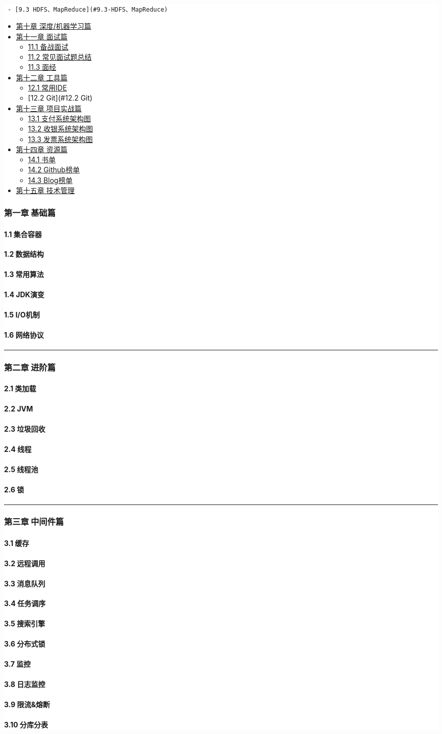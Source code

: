      - [9.3 HDFS、MapReduce](#9.3-HDFS、MapReduce) 
- [第十章 深度/机器学习篇](#第十章-深度/机器学习篇 )
- [第十一章 面试篇](#第十一章-面试篇 )
     - [11.1 备战面试](#11.1-备战面试) 
     - [11.2 常见面试题总结](#11.2-常见面试题总结) 
     - [11.3 面经](#11.3-面经) 
- [第十二章 工具篇](#第十二章-工具篇)
     - [12.1 常用IDE](#12.1-常用IDE)    
     - [12.2 Git](#12.2 Git)    
- [第十三章 项目实战篇](#第十三章-项目实战篇)
     - [13.1 支付系统架构图](#13.1-支付系统架构图)   
     - [13.2 收银系统架构图](#13.2-收银系统架构图)   
     - [13.3 发票系统架构图](#13.3-发票系统架构图)   
- [第十四章 资源篇](#第十四章-资源篇)
     - [14.1 书单](#14.1-书单)  
     - [14.2 Github榜单](#14.2-Github榜单)  
     - [14.3 Blog榜单](#14.3-Blog榜单)  
- [第十五章 技术管理](#第十五章-技术管理) 
 
         
### 第一章 基础篇
#### 1.1 集合容器
#### 1.2 数据结构
#### 1.3 常用算法
#### 1.4 JDK演变
#### 1.5 I/O机制
#### 1.6 网络协议

----
### 第二章 进阶篇
#### 2.1 类加载
#### 2.2 JVM
#### 2.3 垃圾回收
#### 2.4 线程
#### 2.5 线程池
#### 2.6 锁 

----
### 第三章 中间件篇
#### 3.1 缓存
#### 3.2 远程调用
#### 3.3 消息队列
#### 3.4 任务调序
#### 3.5 搜索引擎
#### 3.6 分布式锁
#### 3.7 监控
#### 3.8 日志监控
#### 3.9 限流&熔断
#### 3.10 分库分表
